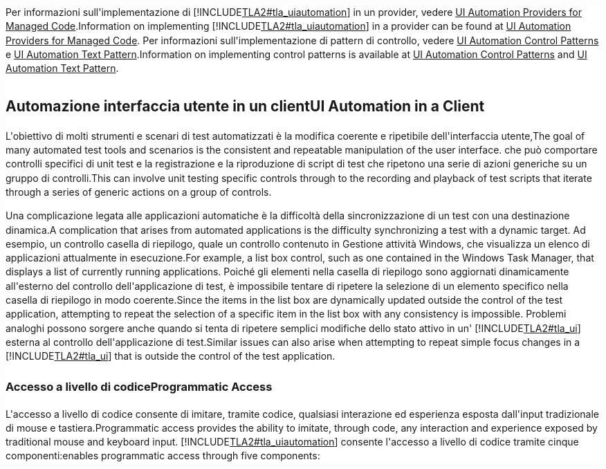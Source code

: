  <span data-ttu-id="e277f-148">Per informazioni sull'implementazione di [!INCLUDE[TLA2#tla_uiautomation](../../../includes/tla2sharptla-uiautomation-md.md)] in un provider, vedere [UI Automation Providers for Managed Code](ui-automation-providers-for-managed-code.md).</span><span class="sxs-lookup"><span data-stu-id="e277f-148">Information on implementing [!INCLUDE[TLA2#tla_uiautomation](../../../includes/tla2sharptla-uiautomation-md.md)] in a provider can be found at [UI Automation Providers for Managed Code](ui-automation-providers-for-managed-code.md).</span></span> <span data-ttu-id="e277f-149">Per informazioni sull'implementazione di pattern di controllo, vedere [UI Automation Control Patterns](ui-automation-control-patterns.md) e [UI Automation Text Pattern](ui-automation-text-pattern.md).</span><span class="sxs-lookup"><span data-stu-id="e277f-149">Information on implementing control patterns is available at [UI Automation Control Patterns](ui-automation-control-patterns.md) and [UI Automation Text Pattern](ui-automation-text-pattern.md).</span></span>  
  
## <a name="ui-automation-in-a-client"></a><span data-ttu-id="e277f-150">Automazione interfaccia utente in un client</span><span class="sxs-lookup"><span data-stu-id="e277f-150">UI Automation in a Client</span></span>  
 <span data-ttu-id="e277f-151">L'obiettivo di molti strumenti e scenari di test automatizzati è la modifica coerente e ripetibile dell'interfaccia utente,</span><span class="sxs-lookup"><span data-stu-id="e277f-151">The goal of many automated test tools and scenarios is the consistent and repeatable manipulation of the user interface.</span></span> <span data-ttu-id="e277f-152">che può comportare controlli specifici di unit test e la registrazione e la riproduzione di script di test che ripetono una serie di azioni generiche su un gruppo di controlli.</span><span class="sxs-lookup"><span data-stu-id="e277f-152">This can involve unit testing specific controls through to the recording and playback of test scripts that iterate through a series of generic actions on a group of controls.</span></span>  
  
 <span data-ttu-id="e277f-153">Una complicazione legata alle applicazioni automatiche è la difficoltà della sincronizzazione di un test con una destinazione dinamica.</span><span class="sxs-lookup"><span data-stu-id="e277f-153">A complication that arises from automated applications is the difficulty synchronizing a test with a dynamic target.</span></span> <span data-ttu-id="e277f-154">Ad esempio, un controllo casella di riepilogo, quale un controllo contenuto in Gestione attività Windows, che visualizza un elenco di applicazioni attualmente in esecuzione.</span><span class="sxs-lookup"><span data-stu-id="e277f-154">For example, a list box control, such as one contained in the Windows Task Manager, that displays a list of currently running applications.</span></span> <span data-ttu-id="e277f-155">Poiché gli elementi nella casella di riepilogo sono aggiornati dinamicamente all'esterno del controllo dell'applicazione di test, è impossibile tentare di ripetere la selezione di un elemento specifico nella casella di riepilogo in modo coerente.</span><span class="sxs-lookup"><span data-stu-id="e277f-155">Since the items in the list box are dynamically updated outside the control of the test application, attempting to repeat the selection of a specific item in the list box with any consistency is impossible.</span></span> <span data-ttu-id="e277f-156">Problemi analoghi possono sorgere anche quando si tenta di ripetere semplici modifiche dello stato attivo in un' [!INCLUDE[TLA2#tla_ui](../../../includes/tla2sharptla-ui-md.md)] esterna al controllo dell'applicazione di test.</span><span class="sxs-lookup"><span data-stu-id="e277f-156">Similar issues can also arise when attempting to repeat simple focus changes in a [!INCLUDE[TLA2#tla_ui](../../../includes/tla2sharptla-ui-md.md)] that is outside the control of the test application.</span></span>  
  
### <a name="programmatic-access"></a><span data-ttu-id="e277f-157">Accesso a livello di codice</span><span class="sxs-lookup"><span data-stu-id="e277f-157">Programmatic Access</span></span>  
 <span data-ttu-id="e277f-158">L'accesso a livello di codice consente di imitare, tramite codice, qualsiasi interazione ed esperienza esposta dall'input tradizionale di mouse e tastiera.</span><span class="sxs-lookup"><span data-stu-id="e277f-158">Programmatic access provides the ability to imitate, through code, any interaction and experience exposed by traditional mouse and keyboard input.</span></span> [!INCLUDE[TLA2#tla_uiautomation](../../../includes/tla2sharptla-uiautomation-md.md)] <span data-ttu-id="e277f-159">consente l'accesso a livello di codice tramite cinque componenti:</span><span class="sxs-lookup"><span data-stu-id="e277f-159">enables programmatic access through five components:</span></span>  
  